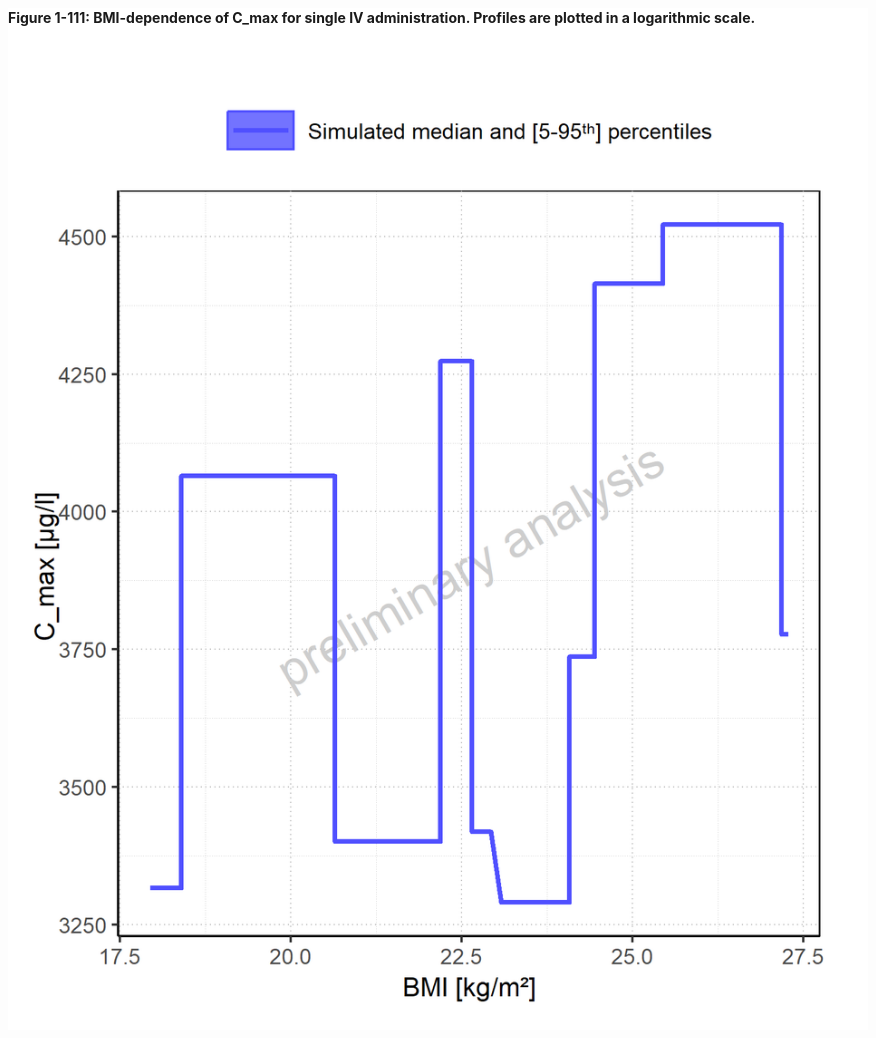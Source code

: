 

**Figure 1-111: BMI-dependence of C_max for single IV administration. Profiles are plotted in a logarithmic scale.**


<br>
<br>


<a id="figure-1-112"></a>

![](PKAnalysis/115_pk_parameters_Organism_BMI_C_max.png)

